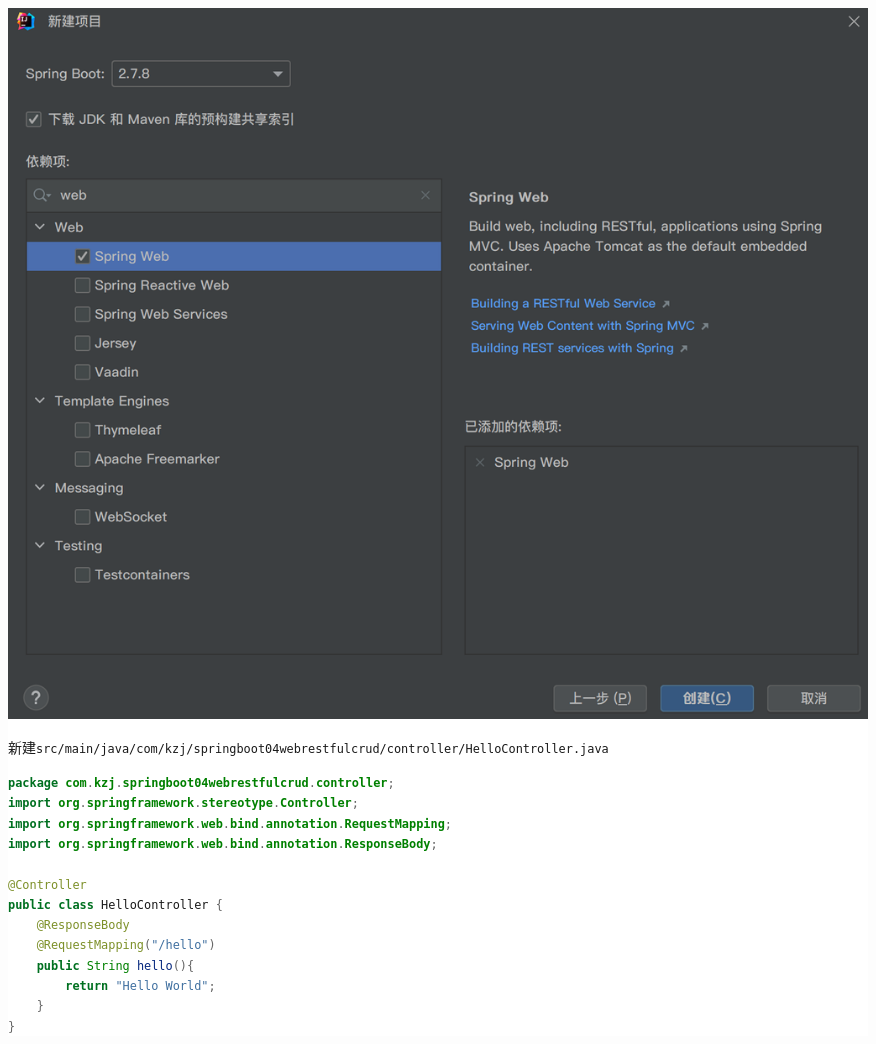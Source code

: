 ![](resources/2023-02-18-18-13-34.png)

新建```src/main/java/com/kzj/springboot04webrestfulcrud/controller/HelloController.java```
```java
package com.kzj.springboot04webrestfulcrud.controller;
import org.springframework.stereotype.Controller;
import org.springframework.web.bind.annotation.RequestMapping;
import org.springframework.web.bind.annotation.ResponseBody;

@Controller
public class HelloController {
    @ResponseBody
    @RequestMapping("/hello")
    public String hello(){
        return "Hello World";
    }
}
```
